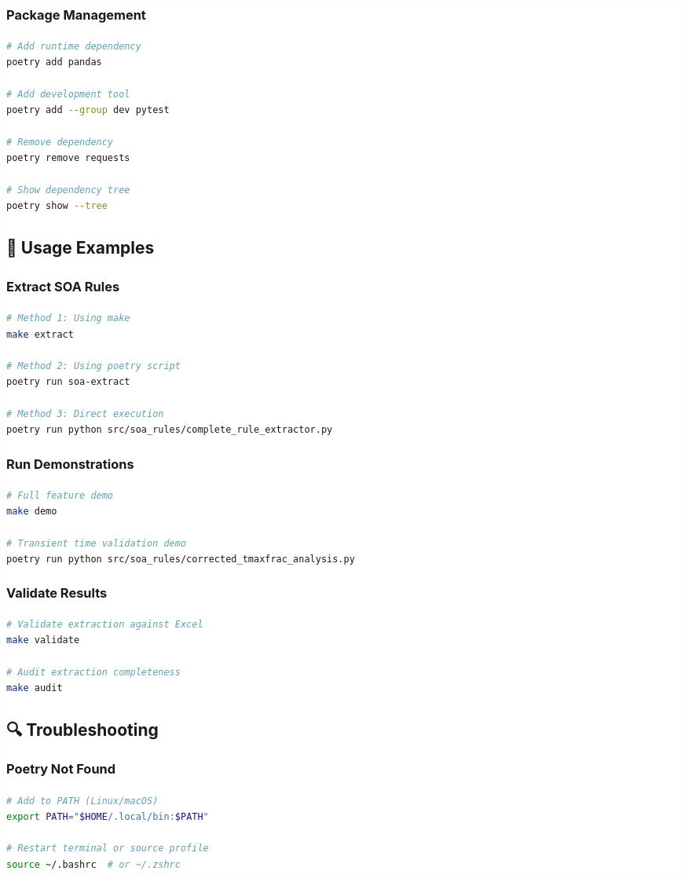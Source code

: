 ### **Package Management**
```bash
# Add runtime dependency
poetry add pandas

# Add development tool
poetry add --group dev pytest

# Remove dependency
poetry remove requests

# Show dependency tree
poetry show --tree
```

## 🎯 **Usage Examples**

### **Extract SOA Rules**
```bash
# Method 1: Using make
make extract

# Method 2: Using poetry script
poetry run soa-extract

# Method 3: Direct execution
poetry run python src/soa_rules/complete_rule_extractor.py
```

### **Run Demonstrations**
```bash
# Full feature demo
make demo

# Transient time validation demo
poetry run python src/soa_rules/corrected_tmaxfrac_analysis.py
```

### **Validate Results**
```bash
# Validate extraction against Excel
make validate

# Audit extraction completeness
make audit
```

## 🔍 **Troubleshooting**

### **Poetry Not Found**
```bash
# Add to PATH (Linux/macOS)
export PATH="$HOME/.local/bin:$PATH"

# Restart terminal or source profile
source ~/.bashrc  # or ~/.zshrc
```
